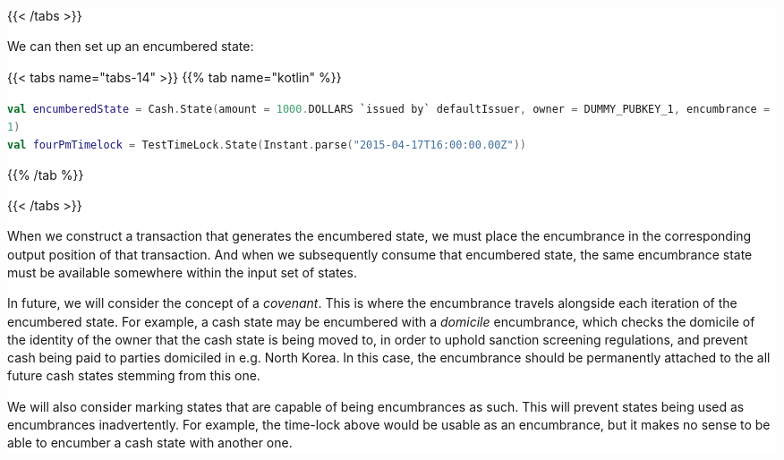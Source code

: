{{< /tabs >}}

We can then set up an encumbered state:

{{< tabs name="tabs-14" >}}
{{% tab name="kotlin" %}}
```kotlin
val encumberedState = Cash.State(amount = 1000.DOLLARS `issued by` defaultIssuer, owner = DUMMY_PUBKEY_1, encumbrance = 1)
val fourPmTimelock = TestTimeLock.State(Instant.parse("2015-04-17T16:00:00.00Z"))
```
{{% /tab %}}

{{< /tabs >}}

When we construct a transaction that generates the encumbered state, we must place the encumbrance in the corresponding output
position of that transaction. And when we subsequently consume that encumbered state, the same encumbrance state must be
available somewhere within the input set of states.

In future, we will consider the concept of a *covenant*. This is where the encumbrance travels alongside each iteration of
the encumbered state. For example, a cash state may be encumbered with a *domicile* encumbrance, which checks the domicile of
the identity of the owner that the cash state is being moved to, in order to uphold sanction screening regulations, and prevent
cash being paid to parties domiciled in e.g. North Korea. In this case, the encumbrance should be permanently attached to
the all future cash states stemming from this one.

We will also consider marking states that are capable of being encumbrances as such. This will prevent states being used
as encumbrances inadvertently. For example, the time-lock above would be usable as an encumbrance, but it makes no sense to
be able to encumber a cash state with another one.

